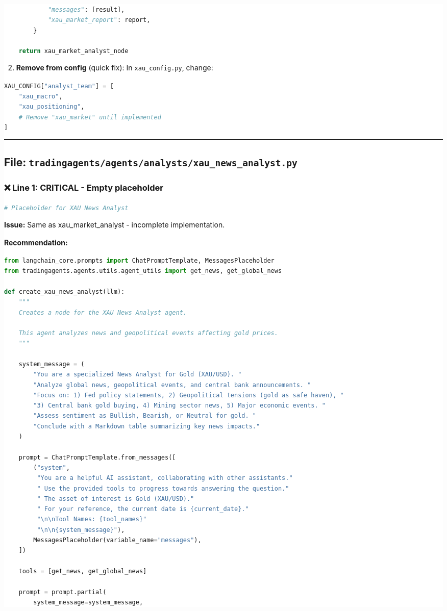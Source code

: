 ```python
            "messages": [result],
            "xau_market_report": report,
        }
    
    return xau_market_analyst_node
```

2. **Remove from config** (quick fix):
In `xau_config.py`, change:
```python
XAU_CONFIG["analyst_team"] = [
    "xau_macro",
    "xau_positioning",
    # Remove "xau_market" until implemented
]
```

---

## File: `tradingagents/agents/analysts/xau_news_analyst.py`

### ❌ **Line 1: CRITICAL - Empty placeholder**
```python
# Placeholder for XAU News Analyst
```
**Issue:** Same as xau_market_analyst - incomplete implementation.

**Recommendation:**
```python
from langchain_core.prompts import ChatPromptTemplate, MessagesPlaceholder
from tradingagents.agents.utils.agent_utils import get_news, get_global_news

def create_xau_news_analyst(llm):
    """
    Creates a node for the XAU News Analyst agent.
    
    This agent analyzes news and geopolitical events affecting gold prices.
    """
    
    system_message = (
        "You are a specialized News Analyst for Gold (XAU/USD). "
        "Analyze global news, geopolitical events, and central bank announcements. "
        "Focus on: 1) Fed policy statements, 2) Geopolitical tensions (gold as safe haven), "
        "3) Central bank gold buying, 4) Mining sector news, 5) Major economic events. "
        "Assess sentiment as Bullish, Bearish, or Neutral for gold. "
        "Conclude with a Markdown table summarizing key news impacts."
    )
    
    prompt = ChatPromptTemplate.from_messages([
        ("system",
         "You are a helpful AI assistant, collaborating with other assistants."
         " Use the provided tools to progress towards answering the question."
         " The asset of interest is Gold (XAU/USD)."
         " For your reference, the current date is {current_date}."
         "\n\nTool Names: {tool_names}"
         "\n\n{system_message}"),
        MessagesPlaceholder(variable_name="messages"),
    ])
    
    tools = [get_news, get_global_news]
    
    prompt = prompt.partial(
        system_message=system_message,
```